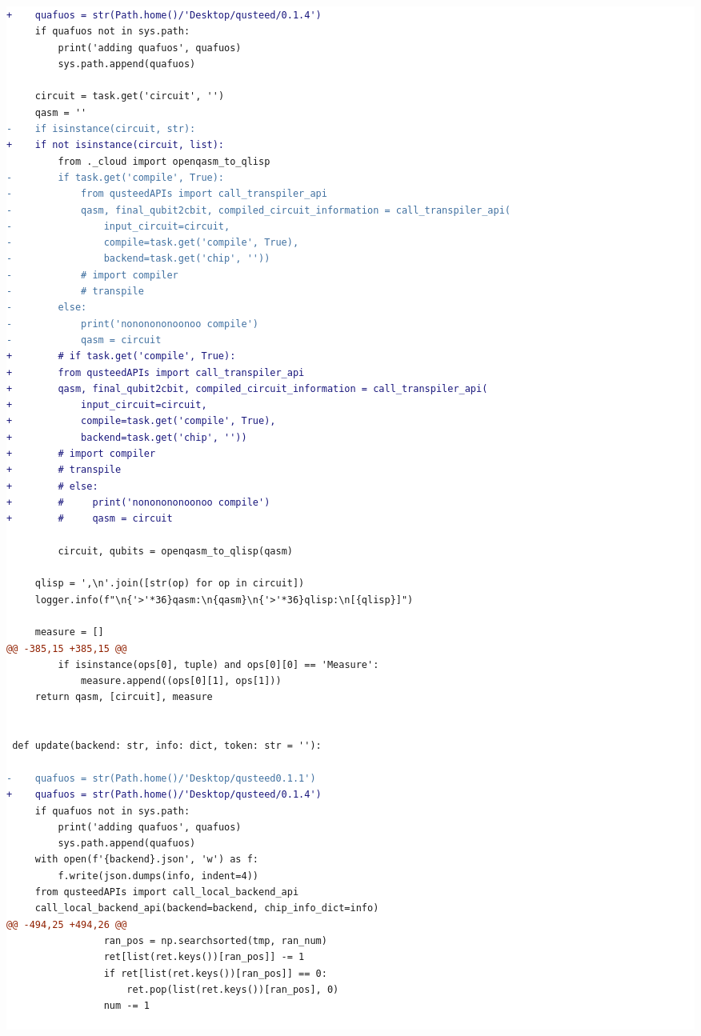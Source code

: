 ```diff
+    quafuos = str(Path.home()/'Desktop/qusteed/0.1.4')
     if quafuos not in sys.path:
         print('adding quafuos', quafuos)
         sys.path.append(quafuos)
 
     circuit = task.get('circuit', '')
     qasm = ''
-    if isinstance(circuit, str):
+    if not isinstance(circuit, list):
         from ._cloud import openqasm_to_qlisp
-        if task.get('compile', True):
-            from qusteedAPIs import call_transpiler_api
-            qasm, final_qubit2cbit, compiled_circuit_information = call_transpiler_api(
-                input_circuit=circuit,
-                compile=task.get('compile', True),
-                backend=task.get('chip', ''))
-            # import compiler
-            # transpile
-        else:
-            print('nononononoonoo compile')
-            qasm = circuit
+        # if task.get('compile', True):
+        from qusteedAPIs import call_transpiler_api
+        qasm, final_qubit2cbit, compiled_circuit_information = call_transpiler_api(
+            input_circuit=circuit,
+            compile=task.get('compile', True),
+            backend=task.get('chip', ''))
+        # import compiler
+        # transpile
+        # else:
+        #     print('nononononoonoo compile')
+        #     qasm = circuit
 
         circuit, qubits = openqasm_to_qlisp(qasm)
 
     qlisp = ',\n'.join([str(op) for op in circuit])
     logger.info(f"\n{'>'*36}qasm:\n{qasm}\n{'>'*36}qlisp:\n[{qlisp}]")
 
     measure = []
@@ -385,15 +385,15 @@
         if isinstance(ops[0], tuple) and ops[0][0] == 'Measure':
             measure.append((ops[0][1], ops[1]))
     return qasm, [circuit], measure
 
 
 def update(backend: str, info: dict, token: str = ''):
 
-    quafuos = str(Path.home()/'Desktop/qusteed0.1.1')
+    quafuos = str(Path.home()/'Desktop/qusteed/0.1.4')
     if quafuos not in sys.path:
         print('adding quafuos', quafuos)
         sys.path.append(quafuos)
     with open(f'{backend}.json', 'w') as f:
         f.write(json.dumps(info, indent=4))
     from qusteedAPIs import call_local_backend_api
     call_local_backend_api(backend=backend, chip_info_dict=info)
@@ -494,25 +494,26 @@
                 ran_pos = np.searchsorted(tmp, ran_num)
                 ret[list(ret.keys())[ran_pos]] -= 1
                 if ret[list(ret.keys())[ran_pos]] == 0:
                     ret.pop(list(ret.keys())[ran_pos], 0)
                 num -= 1
 
```